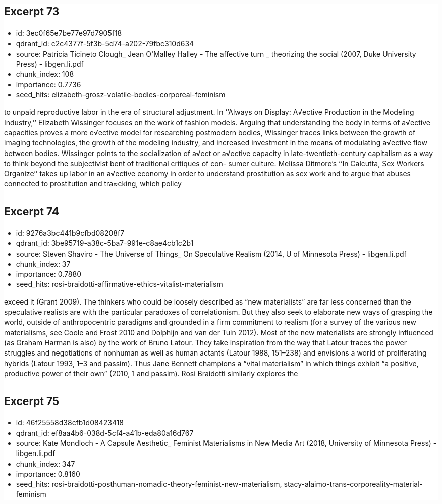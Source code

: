 ## Excerpt 73
- id: 3ec0f65e7be77e97d7905f18
- qdrant_id: c2c4377f-5f3b-5d74-a202-79fbc310d634
- source: Patricia Ticineto Clough_ Jean O'Malley Halley - The affective turn _ theorizing the social (2007, Duke University Press) - libgen.li.pdf
- chunk_index: 108
- importance: 0.7736
- seed_hits: elizabeth-grosz-volatile-bodies-corporeal-feminism

to unpaid reproductive labor in the era of structural adjustment. In ‘‘Always on Display: A√ective Production in the Modeling Industry,’’ Elizabeth Wissinger focuses on the work of fashion models. Arguing that understanding the body in terms of a√ective capacities proves a more e√ective model for researching postmodern bodies, Wissinger traces links between the growth of imaging technologies, the growth of the modeling industry, and increased investment in the means of modulating a√ective ﬂow between bodies. Wissinger points to the socialization of a√ect or a√ective capacity in late-twentieth-century capitalism as a way to think beyond the subjectivist bent of traditional critiques of con- sumer culture. Melissa Ditmore’s ‘‘In Calcutta, Sex Workers Organize’’ takes up labor in an a√ective economy in order to understand prostitution as sex work and to argue that abuses connected to prostitution and tra≈cking, which policy

## Excerpt 74
- id: 9276a3bc441b9cfbd08208f7
- qdrant_id: 3be95719-a38c-5ba7-991e-c8ae4cb1c2b1
- source: Steven Shaviro - The Universe of Things_ On Speculative Realism (2014, U of Minnesota Press) - libgen.li.pdf
- chunk_index: 37
- importance: 0.7880
- seed_hits: rosi-braidotti-affirmative-ethics-vitalist-materialism

exceed it (Grant 2009). The thinkers who could be loosely described as “new materialists” are far less concerned than the speculative realists are with the particular paradoxes of correlationism. But they also seek to elaborate new ways of grasping the world, outside of anthropocentric paradigms and grounded in a firm commitment to realism (for a survey of the various new materialisms, see Coole and Frost 2010 and Dolphijn and van der Tuin 2012). Most of the new materialists are strongly influenced (as Graham Harman is also) by the work of Bruno Latour. They take inspiration from the way that Latour traces the power struggles and negotiations of nonhuman as well as human actants (Latour 1988, 151–238) and envisions a world of proliferating hybrids (Latour 1993, 1–3 and passim). Thus Jane Bennett champions a “vital materialism” in which things exhibit “a positive, productive power of their own” (2010, 1 and passim). Rosi Braidotti similarly explores the

## Excerpt 75
- id: 46f25558d38cfb1d08423418
- qdrant_id: ef8aa4b6-038d-5cf4-a41b-eda80a16d767
- source: Kate Mondloch - A Capsule Aesthetic_ Feminist Materialisms in New Media Art (2018, University of Minnesota Press) - libgen.li.pdf
- chunk_index: 347
- importance: 0.8160
- seed_hits: rosi-braidotti-posthuman-nomadic-theory-feminist-new-materialism, stacy-alaimo-trans-corporeality-material-feminism
